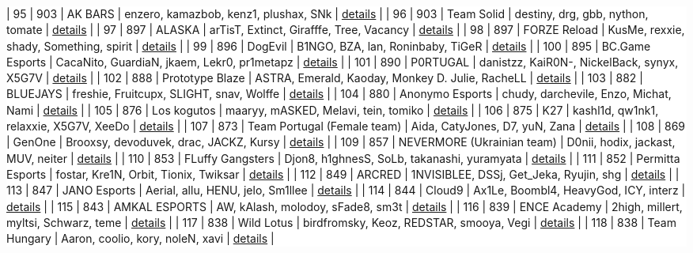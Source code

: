 | 95       |    903 | AK BARS                                   | enzero, kamazbob, kenz1, plushax, SNk                       | [details](details/2025_02_28/0095--ak_bars--enzero-kamazbob-kenz1-plushax-snk.md)                                       |
| 96       |    903 | Team Solid                                | destiny, drg, gbb, nython, tomate                           | [details](details/2025_02_28/0096--team_solid--destiny-drg-gbb-nython-tomate.md)                                        |
| 97       |    897 | ALASKA                                    | arTisT, Extinct, Girafffe, Tree, Vacancy                    | [details](details/2025_02_28/0097--alaska--artist-extinct-girafffe-tree-vacancy.md)                                     |
| 98       |    897 | FORZE Reload                              | KusMe, rexxie, shady, Something, spirit                     | [details](details/2025_02_28/0098--forze_reload--kusme-rexxie-shady-something-spirit.md)                                |
| 99       |    896 | DogEvil                                   | B1NGO, BZA, lan, Roninbaby, TiGeR                           | [details](details/2025_02_28/0099--dogevil--b1ngo-bza-lan-roninbaby-tiger.md)                                           |
| 100      |    895 | BC.Game Esports                           | CacaNito, GuardiaN, jkaem, Lekr0, pr1metapz                 | [details](details/2025_02_28/0100--bc_game_esports--cacanito-guardian-jkaem-lekr0-pr1metapz.md)                         |
| 101      |    890 | P0RTUGAL                                  | danistzz, KaiR0N-, NickelBack, synyx, X5G7V                 | [details](details/2025_02_28/0101--p0rtugal--danistzz-kair0n--nickelback-synyx-x5g7v.md)                                |
| 102      |    888 | Prototype Blaze                           | ASTRA, Emerald, Kaoday, Monkey D. Julie, RacheLL            | [details](details/2025_02_28/0102--prototype_blaze--astra-emerald-kaoday-monkey_d__julie-rachell.md)                    |
| 103      |    882 | BLUEJAYS                                  | freshie, Fruitcupx, SLIGHT, snav, Wolffe                    | [details](details/2025_02_28/0103--bluejays--freshie-fruitcupx-slight-snav-wolffe.md)                                   |
| 104      |    880 | Anonymo Esports                           | chudy, darchevile, Enzo, Michat, Nami                       | [details](details/2025_02_28/0104--anonymo_esports--chudy-darchevile-enzo-michat-nami.md)                               |
| 105      |    876 | Los kogutos                               | maaryy, mASKED, Melavi, tein, tomiko                        | [details](details/2025_02_28/0105--los_kogutos--maaryy-masked-melavi-tein-tomiko.md)                                    |
| 106      |    875 | K27                                       | kashl1d, qw1nk1, relaxxie, X5G7V, XeeDo                     | [details](details/2025_02_28/0106--k27--kashl1d-qw1nk1-relaxxie-x5g7v-xeedo.md)                                         |
| 107      |    873 | Team Portugal (Female team)               | Aida, CatyJones, D7, yuN, Zana                              | [details](details/2025_02_28/0107--team_portugal__female_team_--aida-catyjones-d7-yun-zana.md)                          |
| 108      |    869 | GenOne                                    | Brooxsy, devoduvek, drac, JACKZ, Kursy                      | [details](details/2025_02_28/0108--genone--brooxsy-devoduvek-drac-jackz-kursy.md)                                       |
| 109      |    857 | NEVERMORE (Ukrainian team)                | D0nii, hodix, jackast, MUV, neiter                          | [details](details/2025_02_28/0109--nevermore__ukrainian_team_--d0nii-hodix-jackast-muv-neiter.md)                       |
| 110      |    853 | FLuffy Gangsters                          | Djon8, h1ghnesS, SoLb, takanashi, yuramyata                 | [details](details/2025_02_28/0110--fluffy_gangsters--djon8-h1ghness-solb-takanashi-yuramyata.md)                        |
| 111      |    852 | Permitta Esports                          | fostar, Kre1N, Orbit, Tionix, Twiksar                       | [details](details/2025_02_28/0111--permitta_esports--fostar-kre1n-orbit-tionix-twiksar.md)                              |
| 112      |    849 | ARCRED                                    | 1NVISIBLEE, DSSj, Get_Jeka, Ryujin, shg                     | [details](details/2025_02_28/0112--arcred--1nvisiblee-dssj-get_jeka-ryujin-shg.md)                                      |
| 113      |    847 | JANO Esports                              | Aerial, allu, HENU, jelo, Sm1llee                           | [details](details/2025_02_28/0113--jano_esports--aerial-allu-henu-jelo-sm1llee.md)                                      |
| 114      |    844 | Cloud9                                    | Ax1Le, Boombl4, HeavyGod, ICY, interz                       | [details](details/2025_02_28/0114--cloud9--ax1le-boombl4-heavygod-icy-interz.md)                                        |
| 115      |    843 | AMKAL ESPORTS                             | AW, kAlash, molodoy, sFade8, sm3t                           | [details](details/2025_02_28/0115--amkal_esports--aw-kalash-molodoy-sfade8-sm3t.md)                                     |
| 116      |    839 | ENCE Academy                              | 2high, millert, myltsi, Schwarz, teme                       | [details](details/2025_02_28/0116--ence_academy--2high-millert-myltsi-schwarz-teme.md)                                  |
| 117      |    838 | Wild Lotus                                | birdfromsky, Keoz, REDSTAR, smooya, Vegi                    | [details](details/2025_02_28/0117--wild_lotus--birdfromsky-keoz-redstar-smooya-vegi.md)                                 |
| 118      |    838 | Team Hungary                              | Aaron, coolio, kory, noleN, xavi                            | [details](details/2025_02_28/0118--team_hungary--aaron-coolio-kory-nolen-xavi.md)                                       |